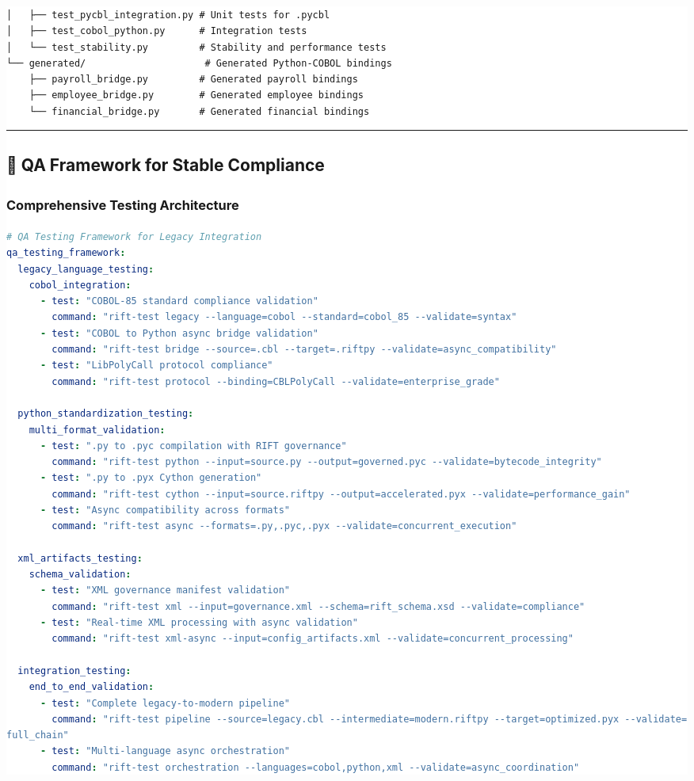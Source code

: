 ```
│   ├── test_pycbl_integration.py # Unit tests for .pycbl
│   ├── test_cobol_python.py      # Integration tests
│   └── test_stability.py         # Stability and performance tests
└── generated/                     # Generated Python-COBOL bindings
    ├── payroll_bridge.py         # Generated payroll bindings
    ├── employee_bridge.py        # Generated employee bindings
    └── financial_bridge.py       # Generated financial bindings
```

---

## 🧪 **QA Framework for Stable Compliance**

### **Comprehensive Testing Architecture**
```yaml
# QA Testing Framework for Legacy Integration
qa_testing_framework:
  legacy_language_testing:
    cobol_integration:
      - test: "COBOL-85 standard compliance validation"
        command: "rift-test legacy --language=cobol --standard=cobol_85 --validate=syntax"
      - test: "COBOL to Python async bridge validation"
        command: "rift-test bridge --source=.cbl --target=.riftpy --validate=async_compatibility"
      - test: "LibPolyCall protocol compliance"
        command: "rift-test protocol --binding=CBLPolyCall --validate=enterprise_grade"
  
  python_standardization_testing:
    multi_format_validation:
      - test: ".py to .pyc compilation with RIFT governance"
        command: "rift-test python --input=source.py --output=governed.pyc --validate=bytecode_integrity"
      - test: ".py to .pyx Cython generation"
        command: "rift-test cython --input=source.riftpy --output=accelerated.pyx --validate=performance_gain"
      - test: "Async compatibility across formats"
        command: "rift-test async --formats=.py,.pyc,.pyx --validate=concurrent_execution"
  
  xml_artifacts_testing:
    schema_validation:
      - test: "XML governance manifest validation"
        command: "rift-test xml --input=governance.xml --schema=rift_schema.xsd --validate=compliance"
      - test: "Real-time XML processing with async validation"
        command: "rift-test xml-async --input=config_artifacts.xml --validate=concurrent_processing"
  
  integration_testing:
    end_to_end_validation:
      - test: "Complete legacy-to-modern pipeline"
        command: "rift-test pipeline --source=legacy.cbl --intermediate=modern.riftpy --target=optimized.pyx --validate=full_chain"
      - test: "Multi-language async orchestration"
        command: "rift-test orchestration --languages=cobol,python,xml --validate=async_coordination"
```

